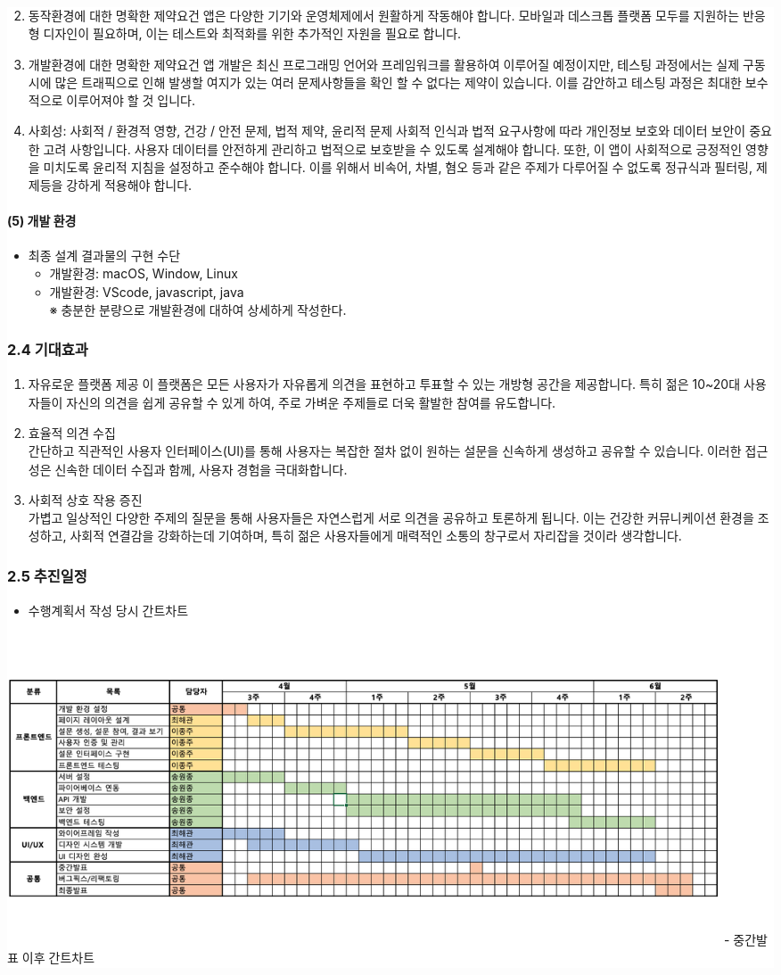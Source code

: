 2. 동작환경에 대한 명확한 제약요건
앱은 다양한 기기와 운영체제에서 원활하게 작동해야 합니다. 모바일과 데스크톱 플랫폼 모두를 지원하는 반응형 디자인이 필요하며, 이는 테스트와 최적화를 위한 추가적인 자원을 필요로 합니다. 

3. 개발환경에 대한 명확한 제약요건
앱 개발은 최신 프로그래밍 언어와 프레임워크를 활용하여 이루어질 예정이지만, 테스팅 과정에서는 실제 구동시에 많은 트래픽으로 인해 발생할 여지가 있는 여러 문제사항들을 확인 할 수 없다는 제약이 있습니다. 이를 감안하고 테스팅 과정은 최대한 보수적으로 이루어져야 할 것 입니다.

4. 사회성: 사회적 / 환경적 영향, 건강 / 안전 문제, 법적 제약, 윤리적 문제
사회적 인식과 법적 요구사항에 따라 개인정보 보호와 데이터 보안이 중요한 고려 사항입니다. 사용자 데이터를 안전하게 관리하고 법적으로 보호받을 수 있도록 설계해야 합니다. 또한, 이 앱이 사회적으로 긍정적인 영향을 미치도록 윤리적 지침을 설정하고 준수해야 합니다. 이를 위해서 비속어, 차별, 혐오 등과 같은 주제가 다루어질 수 없도록 정규식과 필터링, 제제등을 강하게 적용해야 합니다.

#### (5) 개발 환경  

* 최종 설계 결과물의 구현 수단
    * 개발환경: macOS, Window, Linux  
    * 개발환경: VScode, javascript, java  
※ 충분한 분량으로 개발환경에 대하여 상세하게 작성한다.

### 2.4  기대효과  

1. 자유로운 플랫폼 제공
이 플랫폼은 모든 사용자가 자유롭게 의견을 표현하고 투표할 수 있는 개방형 공간을 제공합니다. 특히 젊은 10~20대 사용자들이 자신의 의견을 쉽게 공유할 수 있게 하여, 주로 가벼운 주제들로 더욱 활발한 참여를 유도합니다.

2. 효율적 의견 수집  
간단하고 직관적인 사용자 인터페이스(UI)를 통해 사용자는 복잡한 절차 없이 원하는 설문을 신속하게 생성하고 공유할 수 있습니다. 이러한 접근성은 신속한 데이터 수집과 함께, 사용자 경험을 극대화합니다.

3. 사회적 상호 작용 증진  
가볍고 일상적인 다양한 주제의 질문을 통해 사용자들은 자연스럽게 서로 의견을 공유하고 토론하게 됩니다. 이는 건강한 커뮤니케이션 환경을 조성하고, 사회적 연결감을 강화하는데 기여하며, 특히 젊은 사용자들에게 매력적인 소통의 창구로서 자리잡을 것이라 생각합니다.

### 2.5  추진일정  
- 수행계획서 작성 당시 간트차트<br>
<img src="image/간트차트.png" alt="간트차트" width="800" height="350">
- 중간발표 이후 간트차트<br>